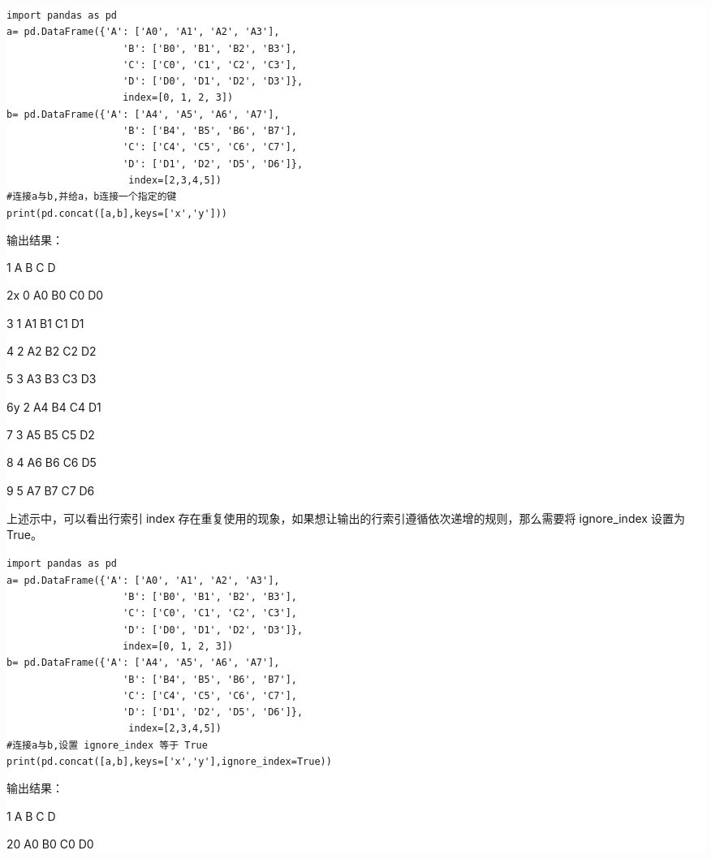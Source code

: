 ```
import pandas as pd
a= pd.DataFrame({'A': ['A0', 'A1', 'A2', 'A3'],
                    'B': ['B0', 'B1', 'B2', 'B3'],
                    'C': ['C0', 'C1', 'C2', 'C3'],
                    'D': ['D0', 'D1', 'D2', 'D3']},
                    index=[0, 1, 2, 3])
b= pd.DataFrame({'A': ['A4', 'A5', 'A6', 'A7'],
                    'B': ['B4', 'B5', 'B6', 'B7'],
                    'C': ['C4', 'C5', 'C6', 'C7'],
                    'D': ['D1', 'D2', 'D5', 'D6']},
                     index=[2,3,4,5])
#连接a与b,并给a，b连接一个指定的键
print(pd.concat([a,b],keys=['x','y']))
```

输出结果：

1 A B C D

2x 0 A0 B0 C0 D0

3 1 A1 B1 C1 D1

4 2 A2 B2 C2 D2

5 3 A3 B3 C3 D3

6y 2 A4 B4 C4 D1

7 3 A5 B5 C5 D2

8 4 A6 B6 C6 D5

9 5 A7 B7 C7 D6

上述示中，可以看出行索引 index 存在重复使用的现象，如果想让输出的行索引遵循依次递增的规则，那么需要将 ignore_index 设置为 True。

```
import pandas as pd
a= pd.DataFrame({'A': ['A0', 'A1', 'A2', 'A3'],
                    'B': ['B0', 'B1', 'B2', 'B3'],
                    'C': ['C0', 'C1', 'C2', 'C3'],
                    'D': ['D0', 'D1', 'D2', 'D3']},
                    index=[0, 1, 2, 3])
b= pd.DataFrame({'A': ['A4', 'A5', 'A6', 'A7'],
                    'B': ['B4', 'B5', 'B6', 'B7'],
                    'C': ['C4', 'C5', 'C6', 'C7'],
                    'D': ['D1', 'D2', 'D5', 'D6']},
                     index=[2,3,4,5])
#连接a与b,设置 ignore_index 等于 True
print(pd.concat([a,b],keys=['x','y'],ignore_index=True))
```

输出结果：

1 A B C D

20 A0 B0 C0 D0
